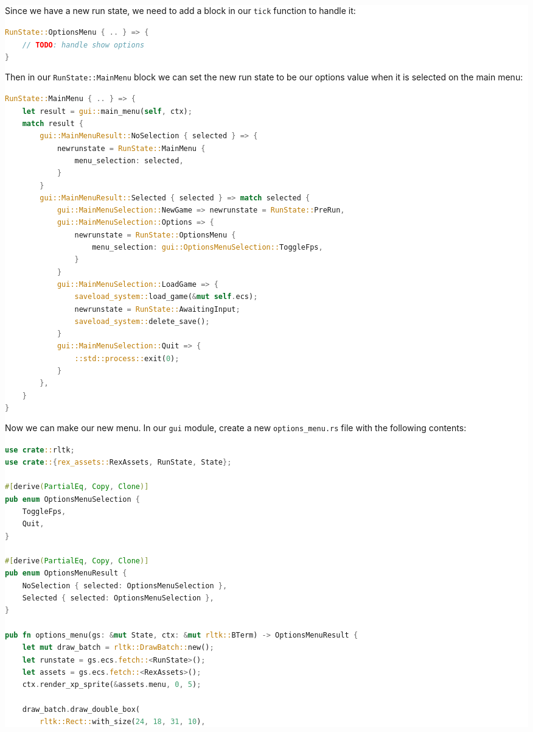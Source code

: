Since we have a new run state, we need to add a block in our `tick` function to handle it:

```rust
RunState::OptionsMenu { .. } => {
    // TODO: handle show options
}
```

Then in our `RunState::MainMenu` block we can set the new run state to be our options value when
it is selected on the main menu:

```rust
RunState::MainMenu { .. } => {
    let result = gui::main_menu(self, ctx);
    match result {
        gui::MainMenuResult::NoSelection { selected } => {
            newrunstate = RunState::MainMenu {
                menu_selection: selected,
            }
        }
        gui::MainMenuResult::Selected { selected } => match selected {
            gui::MainMenuSelection::NewGame => newrunstate = RunState::PreRun,
            gui::MainMenuSelection::Options => {
                newrunstate = RunState::OptionsMenu {
                    menu_selection: gui::OptionsMenuSelection::ToggleFps,
                }
            }
            gui::MainMenuSelection::LoadGame => {
                saveload_system::load_game(&mut self.ecs);
                newrunstate = RunState::AwaitingInput;
                saveload_system::delete_save();
            }
            gui::MainMenuSelection::Quit => {
                ::std::process::exit(0);
            }
        },
    }
}
```

Now we can make our new menu. In our `gui` module, create a new `options_menu.rs` file with the
following contents:

```rust
use crate::rltk;
use crate::{rex_assets::RexAssets, RunState, State};

#[derive(PartialEq, Copy, Clone)]
pub enum OptionsMenuSelection {
    ToggleFps,
    Quit,
}

#[derive(PartialEq, Copy, Clone)]
pub enum OptionsMenuResult {
    NoSelection { selected: OptionsMenuSelection },
    Selected { selected: OptionsMenuSelection },
}

pub fn options_menu(gs: &mut State, ctx: &mut rltk::BTerm) -> OptionsMenuResult {
    let mut draw_batch = rltk::DrawBatch::new();
    let runstate = gs.ecs.fetch::<RunState>();
    let assets = gs.ecs.fetch::<RexAssets>();
    ctx.render_xp_sprite(&assets.menu, 0, 5);

    draw_batch.draw_double_box(
        rltk::Rect::with_size(24, 18, 31, 10),
```